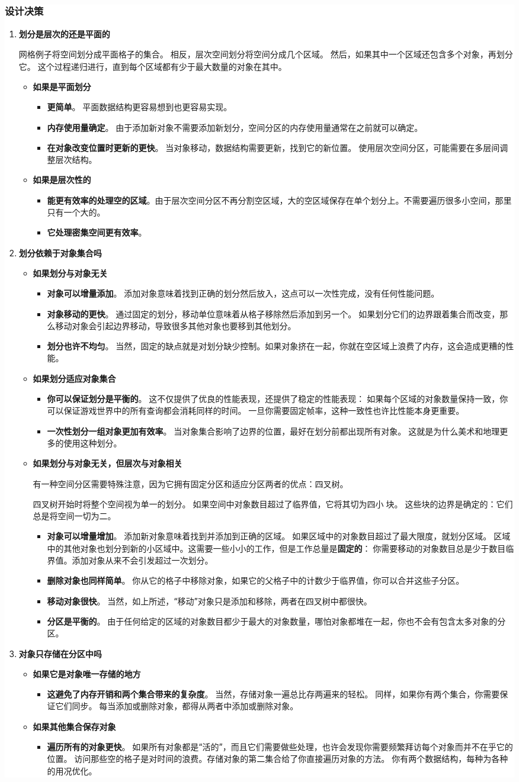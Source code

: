 ### 设计决策
1. **划分是层次的还是平面的**

    网格例子将空间划分成平面格子的集合。 相反，层次空间划分将空间分成几个区域。 然后，如果其中一个区域还包含多个对象，再划分它。 这个过程递归进行，直到每个区域都有少于最大数量的对象在其中。

    - **如果是平面划分**

        - **更简单**。 平面数据结构更容易想到也更容易实现。

        - **内存使用量确定**。 由于添加新对象不需要添加新划分，空间分区的内存使用量通常在之前就可以确定。

        - **在对象改变位置时更新的更快**。 当对象移动，数据结构需要更新，找到它的新位置。 使用层次空间分区，可能需要在多层间调整层次结构。

    - **如果是层次性的**

        - **能更有效率的处理空的区域**。由于层次空间分区不再分割空区域，大的空区域保存在单个划分上。不需要遍历很多小空间，那里只有一个大的。

        - **它处理密集空间更有效率**。

2. **划分依赖于对象集合吗**

    - **如果划分与对象无关**

        - **对象可以增量添加**。 添加对象意味着找到正确的划分然后放入，这点可以一次性完成，没有任何性能问题。

        - **对象移动的更快**。 通过固定的划分，移动单位意味着从格子移除然后添加到另一个。 如果划分它们的边界跟着集合而改变，那么移动对象会引起边界移动，导致很多其他对象也要移到其他划分。

        - **划分也许不均匀**。 当然，固定的缺点就是对划分缺少控制。如果对象挤在一起，你就在空区域上浪费了内存，这会造成更糟的性能。

    - **如果划分适应对象集合**

        - **你可以保证划分是平衡的**。 这不仅提供了优良的性能表现，还提供了稳定的性能表现： 如果每个区域的对象数量保持一致，你可以保证游戏世界中的所有查询都会消耗同样的时间。 一旦你需要固定帧率，这种一致性也许比性能本身更重要。

        - **一次性划分一组对象更加有效率**。 当对象集合影响了边界的位置，最好在划分前都出现所有对象。 这就是为什么美术和地理更多的使用这种划分。

    - **如果划分与对象无关，但层次与对象相关**

        有一种空间分区需要特殊注意，因为它拥有固定分区和适应分区两者的优点：四叉树。

        四叉树开始时将整个空间视为单一的划分。 如果空间中对象数目超过了临界值，它将其切为四小 块。 这些块的边界是确定的：它们总是将空间一切为二。

        - **对象可以增量增加**。 添加新对象意味着找到并添加到正确的区域。 如果区域中的对象数目超过了最大限度，就划分区域。 区域中的其他对象也划分到新的小区域中。这需要一些小小的工作，但是工作总量是**固定的**： 你需要移动的对象数目总是少于数目临界值。添加对象从来不会引发超过一次划分。
        
        - **删除对象也同样简单**。 你从它的格子中移除对象，如果它的父格子中的计数少于临界值，你可以合并这些子分区。
        
        - **移动对象很快**。 当然，如上所述，“移动”对象只是添加和移除，两者在四叉树中都很快。
        
        - **分区是平衡的**。 由于任何给定的区域的对象数目都少于最大的对象数量，哪怕对象都堆在一起，你也不会有包含太多对象的分区。

3. **对象只存储在分区中吗**

    - **如果它是对象唯一存储的地方**

        - **这避免了内存开销和两个集合带来的复杂度**。 当然，存储对象一遍总比存两遍来的轻松。 同样，如果你有两个集合，你需要保证它们同步。 每当添加或删除对象，都得从两者中添加或删除对象。

    - **如果其他集合保存对象**

        - **遍历所有的对象更快**。 如果所有对象都是“活的”，而且它们需要做些处理，也许会发现你需要频繁拜访每个对象而并不在乎它的位置。 访问那些空的格子是对时间的浪费。存储对象的第二集合给了你直接遍历对象的方法。 你有两个数据结构，每种为各种的用况优化。
